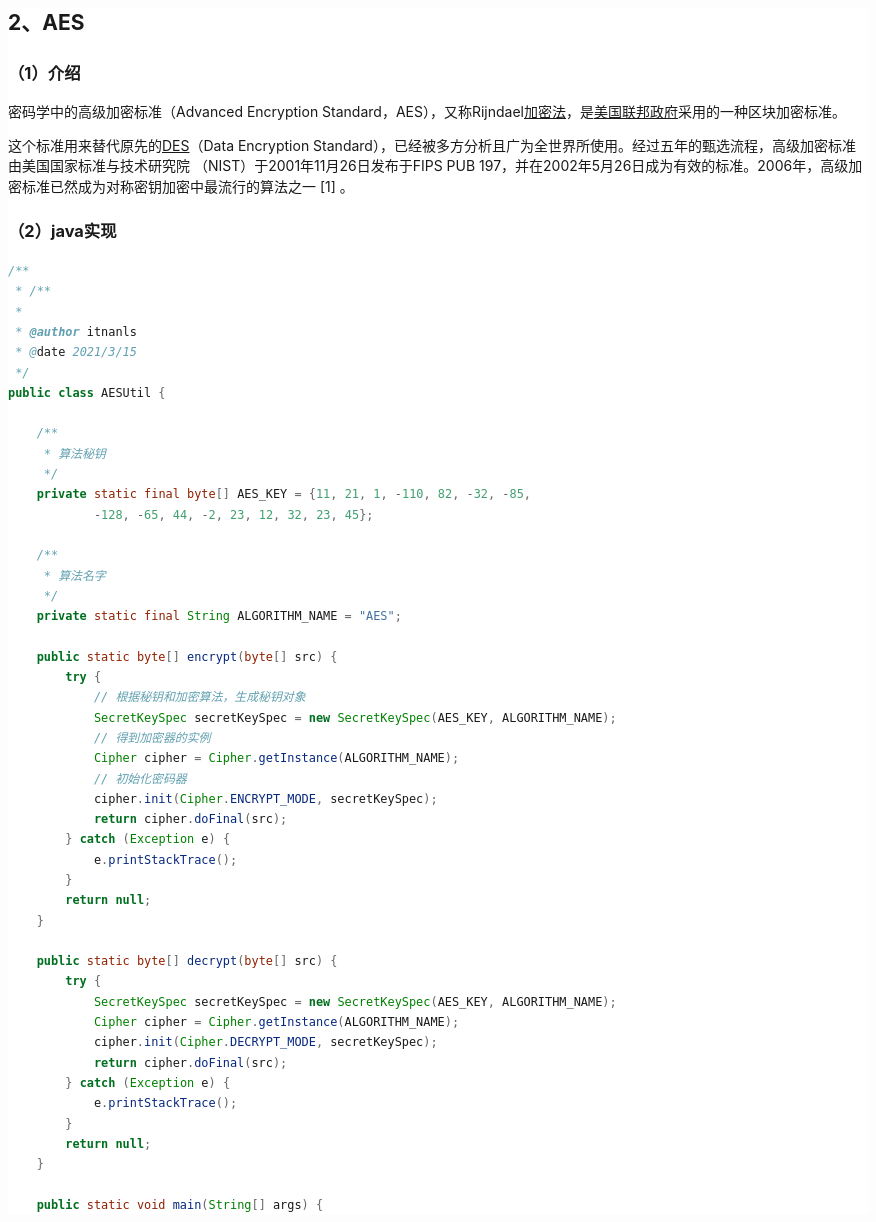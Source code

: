 



## 2、AES

### （1）介绍

密码学中的高级加密标准（Advanced Encryption Standard，AES），又称Rijndael[加密法](https://baike.baidu.com/item/加密法/9684302)，是[美国联邦政府](https://baike.baidu.com/item/美国联邦政府/8370227)采用的一种区块加密标准。

这个标准用来替代原先的[DES](https://baike.baidu.com/item/DES)（Data Encryption Standard），已经被多方分析且广为全世界所使用。经过五年的甄选流程，高级加密标准由美国国家标准与技术研究院 （NIST）于2001年11月26日发布于FIPS PUB 197，并在2002年5月26日成为有效的标准。2006年，高级加密标准已然成为对称密钥加密中最流行的算法之一 [1] 。

### （2）java实现

```java
/**
 * /**
 *
 * @author itnanls
 * @date 2021/3/15
 */
public class AESUtil {

    /**
     * 算法秘钥
     */
    private static final byte[] AES_KEY = {11, 21, 1, -110, 82, -32, -85,
            -128, -65, 44, -2, 23, 12, 32, 23, 45};

    /**
     * 算法名字
     */
    private static final String ALGORITHM_NAME = "AES";

    public static byte[] encrypt(byte[] src) {
        try {
            // 根据秘钥和加密算法，生成秘钥对象
            SecretKeySpec secretKeySpec = new SecretKeySpec(AES_KEY, ALGORITHM_NAME);
            // 得到加密器的实例
            Cipher cipher = Cipher.getInstance(ALGORITHM_NAME);
            // 初始化密码器
            cipher.init(Cipher.ENCRYPT_MODE, secretKeySpec);
            return cipher.doFinal(src);
        } catch (Exception e) {
            e.printStackTrace();
        }
        return null;
    }

    public static byte[] decrypt(byte[] src) {
        try {
            SecretKeySpec secretKeySpec = new SecretKeySpec(AES_KEY, ALGORITHM_NAME);
            Cipher cipher = Cipher.getInstance(ALGORITHM_NAME);
            cipher.init(Cipher.DECRYPT_MODE, secretKeySpec);
            return cipher.doFinal(src);
        } catch (Exception e) {
            e.printStackTrace();
        }
        return null;
    }

    public static void main(String[] args) {
```